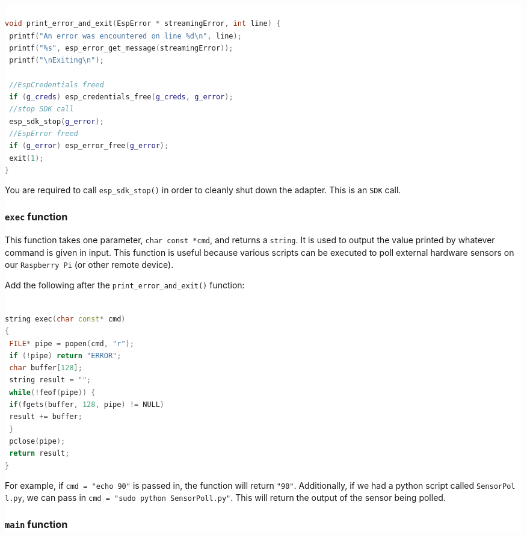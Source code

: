 ```C++

void print_error_and_exit(EspError * streamingError, int line) {
 printf("An error was encountered on line %d\n", line);
 printf("%s", esp_error_get_message(streamingError));
 printf("\nExiting\n");

 //EspCredentials freed
 if (g_creds) esp_credentials_free(g_creds, g_error);
 //stop SDK call
 esp_sdk_stop(g_error);
 //EspError freed
 if (g_error) esp_error_free(g_error);
 exit(1);
}
```

You are required to call `esp_sdk_stop()` in order to cleanly shut down the adapter. This is an `SDK` call.


### `exec` function


This function takes one parameter, `char const *cmd`, and returns a `string`. It is used to output the value printed by whatever command is given in input. This function is useful because various scripts can be executed to poll external hardware sensors on our `Raspberry Pi` (or other remote device).

Add the following after the `print_error_and_exit()` function:

```c++

string exec(char const* cmd)
{
 FILE* pipe = popen(cmd, "r");
 if (!pipe) return "ERROR";
 char buffer[128];
 string result = "";
 while(!feof(pipe)) {
 if(fgets(buffer, 128, pipe) != NULL)
 result += buffer;
 }
 pclose(pipe);
 return result;
}
```

For example, if `cmd = "echo 90"` is passed in, the function will return `"90"`. Additionally, if we had a python script called `SensorPoll.py`, we can pass in `cmd = "sudo python SensorPoll.py"`. This will return the output of the sensor being polled.


### `main` function
